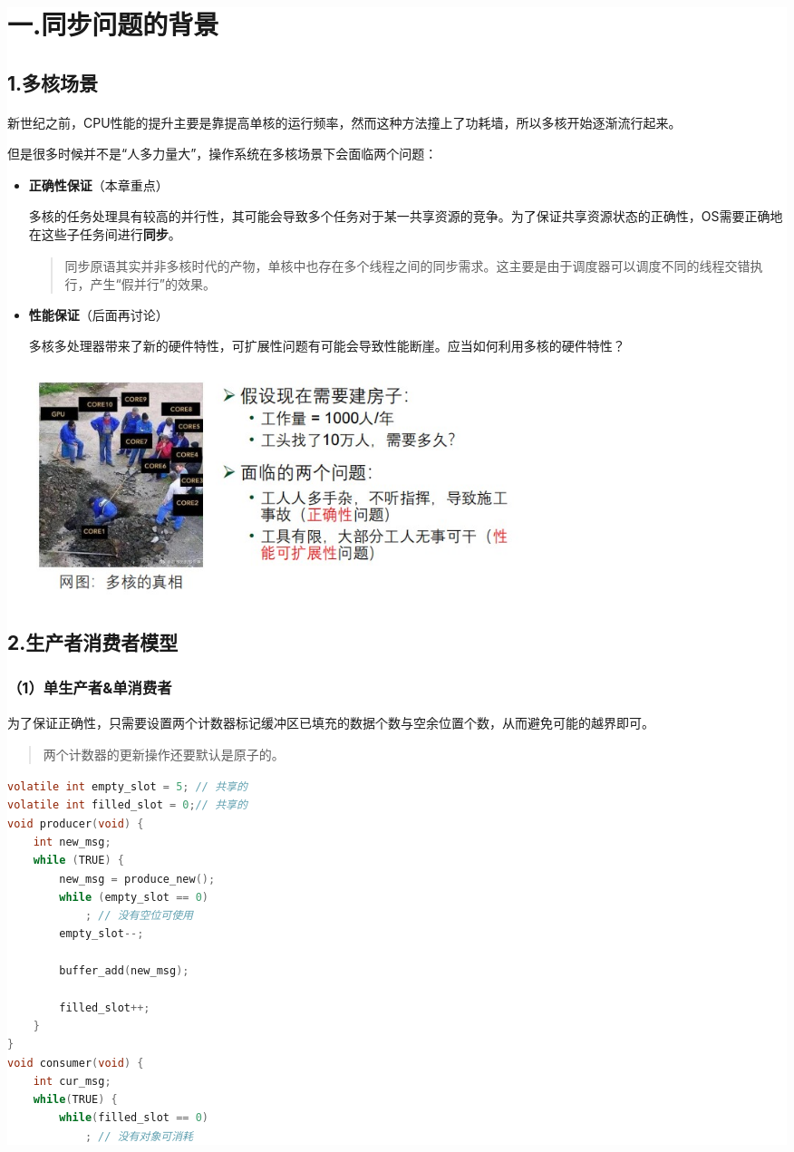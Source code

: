# 一.同步问题的背景

## 1.多核场景

新世纪之前，CPU性能的提升主要是靠提高单核的运行频率，然而这种方法撞上了功耗墙，所以多核开始逐渐流行起来。

但是很多时候并不是“人多力量大”，操作系统在多核场景下会面临两个问题：

* **正确性保证**（本章重点）

  多核的任务处理具有较高的并行性，其可能会导致多个任务对于某一共享资源的竞争。为了保证共享资源状态的正确性，OS需要正确地在这些子任务间进行**同步**。

  > 同步原语其实并非多核时代的产物，单核中也存在多个线程之间的同步需求。这主要是由于调度器可以调度不同的线程交错执行，产生“假并行”的效果。

* **性能保证**（后面再讨论）

  多核多处理器带来了新的硬件特性，可扩展性问题有可能会导致性能断崖。应当如何利用多核的硬件特性？

<img src="图片\同步原语02.jpg" style="zoom:80%;" />

## 2.生产者消费者模型

### （1）单生产者&单消费者

为了保证正确性，只需要设置两个计数器标记缓冲区已填充的数据个数与空余位置个数，从而避免可能的越界即可。

> 两个计数器的更新操作还要默认是原子的。

```c
volatile int empty_slot = 5; // 共享的
volatile int filled_slot = 0;// 共享的
void producer(void) {
	int new_msg;
	while (TRUE) {
		new_msg = produce_new();
		while (empty_slot == 0) 
			; // 没有空位可使用
		empty_slot--;
        
		buffer_add(new_msg);
        
		filled_slot++;
	}
}
void consumer(void) {
	int cur_msg;
	while(TRUE) {
		while(filled_slot == 0)
			; // 没有对象可消耗
```